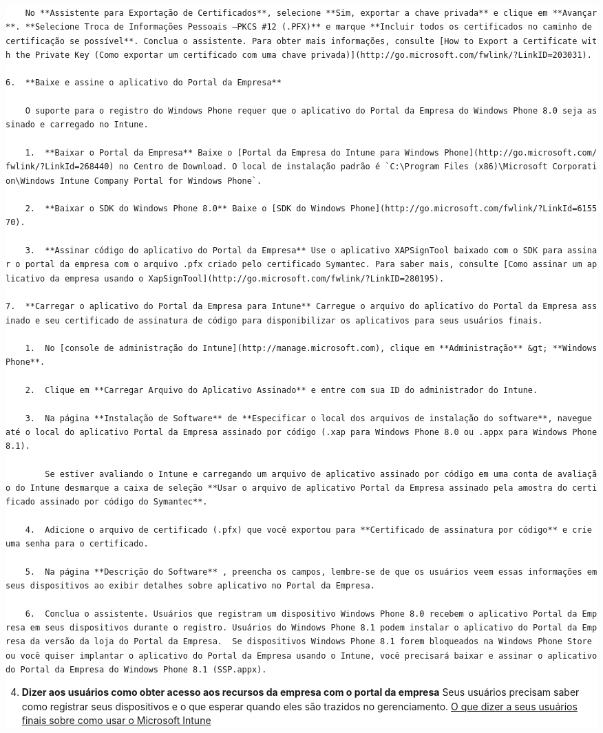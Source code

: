        No **Assistente para Exportação de Certificados**, selecione **Sim, exportar a chave privada** e clique em **Avançar**. **Selecione Troca de Informações Pessoais –PKCS #12 (.PFX)** e marque **Incluir todos os certificados no caminho de certificação se possível**. Conclua o assistente. Para obter mais informações, consulte [How to Export a Certificate with the Private Key (Como exportar um certificado com uma chave privada)](http://go.microsoft.com/fwlink/?LinkID=203031).

    6.  **Baixe e assine o aplicativo do Portal da Empresa**

        O suporte para o registro do Windows Phone requer que o aplicativo do Portal da Empresa do Windows Phone 8.0 seja assinado e carregado no Intune.

        1.  **Baixar o Portal da Empresa** Baixe o [Portal da Empresa do Intune para Windows Phone](http://go.microsoft.com/fwlink/?LinkId=268440) no Centro de Download. O local de instalação padrão é `C:\Program Files (x86)\Microsoft Corporation\Windows Intune Company Portal for Windows Phone`.

        2.  **Baixar o SDK do Windows Phone 8.0** Baixe o [SDK do Windows Phone](http://go.microsoft.com/fwlink/?LinkId=615570).

        3.  **Assinar código do aplicativo do Portal da Empresa** Use o aplicativo XAPSignTool baixado com o SDK para assinar o portal da empresa com o arquivo .pfx criado pelo certificado Symantec. Para saber mais, consulte [Como assinar um aplicativo da empresa usando o XapSignTool](http://go.microsoft.com/fwlink/?LinkID=280195).

    7.  **Carregar o aplicativo do Portal da Empresa para Intune** Carregue o arquivo do aplicativo do Portal da Empresa assinado e seu certificado de assinatura de código para disponibilizar os aplicativos para seus usuários finais.

        1.  No [console de administração do Intune](http://manage.microsoft.com), clique em **Administração** &gt; **Windows Phone**.

        2.  Clique em **Carregar Arquivo do Aplicativo Assinado** e entre com sua ID do administrador do Intune.

        3.  Na página **Instalação de Software** de **Especificar o local dos arquivos de instalação do software**, navegue até o local do aplicativo Portal da Empresa assinado por código (.xap para Windows Phone 8.0 ou .appx para Windows Phone 8.1).

            Se estiver avaliando o Intune e carregando um arquivo de aplicativo assinado por código em uma conta de avaliação do Intune desmarque a caixa de seleção **Usar o arquivo de aplicativo Portal da Empresa assinado pela amostra do certificado assinado por código do Symantec**.

        4.  Adicione o arquivo de certificado (.pfx) que você exportou para **Certificado de assinatura por código** e crie uma senha para o certificado.

        5.  Na página **Descrição do Software** , preencha os campos, lembre-se de que os usuários veem essas informações em seus dispositivos ao exibir detalhes sobre aplicativo no Portal da Empresa.

        6.  Conclua o assistente. Usuários que registram um dispositivo Windows Phone 8.0 recebem o aplicativo Portal da Empresa em seus dispositivos durante o registro. Usuários do Windows Phone 8.1 podem instalar o aplicativo do Portal da Empresa da versão da loja do Portal da Empresa.  Se dispositivos Windows Phone 8.1 forem bloqueados na Windows Phone Store ou você quiser implantar o aplicativo do Portal da Empresa usando o Intune, você precisará baixar e assinar o aplicativo do Portal da Empresa do Windows Phone 8.1 (SSP.appx).

4.  **Dizer aos usuários como obter acesso aos recursos da empresa com o portal da empresa** Seus usuários precisam saber como registrar seus dispositivos e o que esperar quando eles são trazidos no gerenciamento. [O que dizer a seus usuários finais sobre como usar o Microsoft Intune](what-to-tell-your-end-users-about-using-microsoft-intune.md)
